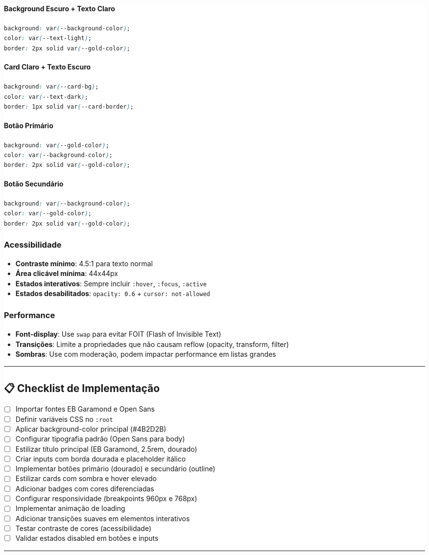 #### Background Escuro + Texto Claro
```css
background: var(--background-color);
color: var(--text-light);
border: 2px solid var(--gold-color);
```

#### Card Claro + Texto Escuro
```css
background: var(--card-bg);
color: var(--text-dark);
border: 1px solid var(--card-border);
```

#### Botão Primário
```css
background: var(--gold-color);
color: var(--background-color);
border: 2px solid var(--gold-color);
```

#### Botão Secundário
```css
background: var(--background-color);
color: var(--gold-color);
border: 2px solid var(--gold-color);
```

### Acessibilidade

- **Contraste mínimo**: 4.5:1 para texto normal
- **Área clicável mínima**: 44x44px
- **Estados interativos**: Sempre incluir `:hover`, `:focus`, `:active`
- **Estados desabilitados**: `opacity: 0.6` + `cursor: not-allowed`

### Performance

- **Font-display**: Use `swap` para evitar FOIT (Flash of Invisible Text)
- **Transições**: Limite a propriedades que não causam reflow (opacity, transform, filter)
- **Sombras**: Use com moderação, podem impactar performance em listas grandes

---

## 📋 Checklist de Implementação

- [ ] Importar fontes EB Garamond e Open Sans
- [ ] Definir variáveis CSS no `:root`
- [ ] Aplicar background-color principal (#4B2D2B)
- [ ] Configurar tipografia padrão (Open Sans para body)
- [ ] Estilizar título principal (EB Garamond, 2.5rem, dourado)
- [ ] Criar inputs com borda dourada e placeholder itálico
- [ ] Implementar botões primário (dourado) e secundário (outline)
- [ ] Estilizar cards com sombra e hover elevado
- [ ] Adicionar badges com cores diferenciadas
- [ ] Configurar responsividade (breakpoints 960px e 768px)
- [ ] Implementar animação de loading
- [ ] Adicionar transições suaves em elementos interativos
- [ ] Testar contraste de cores (acessibilidade)
- [ ] Validar estados disabled em botões e inputs

---